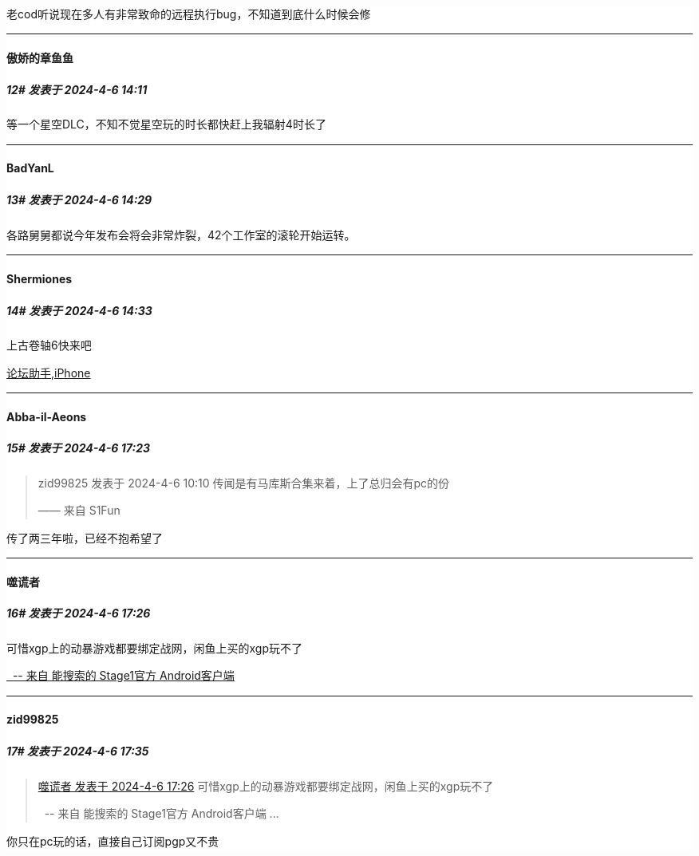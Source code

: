 老cod听说现在多人有非常致命的远程执行bug，不知道到底什么时候会修

*****

####  傲娇的章鱼鱼  
##### 12#       发表于 2024-4-6 14:11

等一个星空DLC，不知不觉星空玩的时长都快赶上我辐射4时长了

*****

####  BadYanL  
##### 13#       发表于 2024-4-6 14:29

各路舅舅都说今年发布会将会非常炸裂，42个工作室的滚轮开始运转。

*****

####  Shermiones  
##### 14#       发表于 2024-4-6 14:33

上古卷轴6快来吧

[论坛助手,iPhone](https://bbs.saraba1st.com/2b/forum.php?mod=viewthread&amp;tid=2029836)

*****

####  Abba-il-Aeons  
##### 15#       发表于 2024-4-6 17:23

<blockquote>zid99825 发表于 2024-4-6 10:10
传闻是有马库斯合集来着，上了总归会有pc的份

—— 来自 S1Fun</blockquote>
传了两三年啦，已经不抱希望了

*****

####  噬谎者  
##### 16#       发表于 2024-4-6 17:26

可惜xgp上的动暴游戏都要绑定战网，闲鱼上买的xgp玩不了

[  -- 来自 能搜索的 Stage1官方 Android客户端](https://www.coolapk.com/apk/140634)

*****

####  zid99825  
##### 17#       发表于 2024-4-6 17:35

<blockquote><a href="httphttps://bbs.saraba1st.com/2b/forum.php?mod=redirect&amp;goto=findpost&amp;pid=64501253&amp;ptid=2178699" target="_blank">噬谎者 发表于 2024-4-6 17:26</a>
可惜xgp上的动暴游戏都要绑定战网，闲鱼上买的xgp玩不了

  -- 来自 能搜索的 Stage1官方 Android客户端 ...</blockquote>
你只在pc玩的话，直接自己订阅pgp又不贵
